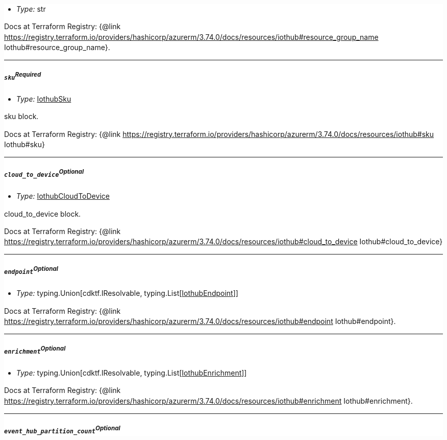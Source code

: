 - *Type:* str

Docs at Terraform Registry: {@link https://registry.terraform.io/providers/hashicorp/azurerm/3.74.0/docs/resources/iothub#resource_group_name Iothub#resource_group_name}.

---

##### `sku`<sup>Required</sup> <a name="sku" id="@cdktf/provider-azurerm.iothub.Iothub.Initializer.parameter.sku"></a>

- *Type:* <a href="#@cdktf/provider-azurerm.iothub.IothubSku">IothubSku</a>

sku block.

Docs at Terraform Registry: {@link https://registry.terraform.io/providers/hashicorp/azurerm/3.74.0/docs/resources/iothub#sku Iothub#sku}

---

##### `cloud_to_device`<sup>Optional</sup> <a name="cloud_to_device" id="@cdktf/provider-azurerm.iothub.Iothub.Initializer.parameter.cloudToDevice"></a>

- *Type:* <a href="#@cdktf/provider-azurerm.iothub.IothubCloudToDevice">IothubCloudToDevice</a>

cloud_to_device block.

Docs at Terraform Registry: {@link https://registry.terraform.io/providers/hashicorp/azurerm/3.74.0/docs/resources/iothub#cloud_to_device Iothub#cloud_to_device}

---

##### `endpoint`<sup>Optional</sup> <a name="endpoint" id="@cdktf/provider-azurerm.iothub.Iothub.Initializer.parameter.endpoint"></a>

- *Type:* typing.Union[cdktf.IResolvable, typing.List[<a href="#@cdktf/provider-azurerm.iothub.IothubEndpoint">IothubEndpoint</a>]]

Docs at Terraform Registry: {@link https://registry.terraform.io/providers/hashicorp/azurerm/3.74.0/docs/resources/iothub#endpoint Iothub#endpoint}.

---

##### `enrichment`<sup>Optional</sup> <a name="enrichment" id="@cdktf/provider-azurerm.iothub.Iothub.Initializer.parameter.enrichment"></a>

- *Type:* typing.Union[cdktf.IResolvable, typing.List[<a href="#@cdktf/provider-azurerm.iothub.IothubEnrichment">IothubEnrichment</a>]]

Docs at Terraform Registry: {@link https://registry.terraform.io/providers/hashicorp/azurerm/3.74.0/docs/resources/iothub#enrichment Iothub#enrichment}.

---

##### `event_hub_partition_count`<sup>Optional</sup> <a name="event_hub_partition_count" id="@cdktf/provider-azurerm.iothub.Iothub.Initializer.parameter.eventHubPartitionCount"></a>
